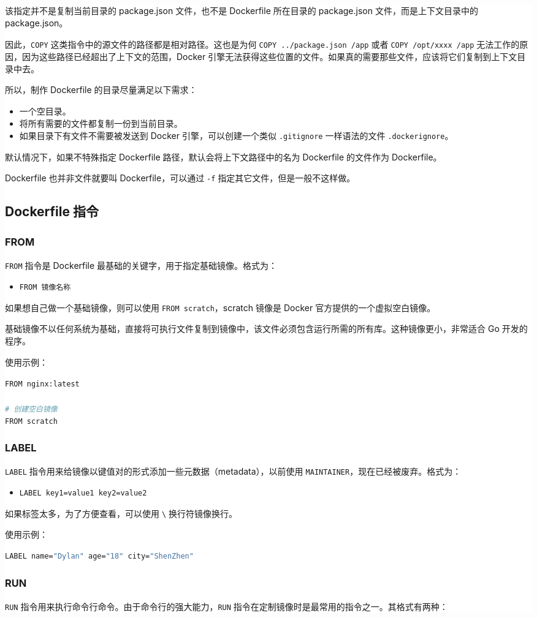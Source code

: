该指定并不是复制当前目录的 package.json 文件，也不是 Dockerfile 所在目录的 package.json 文件，而是上下文目录中的 package.json。

因此，`COPY` 这类指令中的源文件的路径都是相对路径。这也是为何 `COPY ../package.json /app` 或者 `COPY /opt/xxxx /app` 无法工作的原因，因为这些路径已经超出了上下文的范围，Docker 引擎无法获得这些位置的文件。如果真的需要那些文件，应该将它们复制到上下文目录中去。

所以，制作 Dockerfile 的目录尽量满足以下需求：

* 一个空目录。
* 将所有需要的文件都复制一份到当前目录。
* 如果目录下有文件不需要被发送到 Docker 引擎，可以创建一个类似 `.gitignore` 一样语法的文件 `.dockerignore`。

默认情况下，如果不特殊指定 Dockerfile 路径，默认会将上下文路径中的名为 Dockerfile 的文件作为 Dockerfile。

Dockerfile 也并非文件就要叫 Dockerfile，可以通过 `-f` 指定其它文件，但是一般不这样做。





## Dockerfile 指令

### FROM

`FROM` 指令是 Dockerfile 最基础的关键字，用于指定基础镜像。格式为：

* `FROM 镜像名称`

如果想自己做一个基础镜像，则可以使用 `FROM scratch`，scratch 镜像是 Docker 官方提供的一个虚拟空白镜像。

基础镜像不以任何系统为基础，直接将可执行文件复制到镜像中，该文件必须包含运行所需的所有库。这种镜像更小，非常适合 Go 开发的程序。

使用示例：

```bash
FROM nginx:latest

# 创建空白镜像
FROM scratch
```



### LABEL

`LABEL` 指令用来给镜像以键值对的形式添加一些元数据（metadata），以前使用 `MAINTAINER`，现在已经被废弃。格式为：

* `LABEL key1=value1 key2=value2`

如果标签太多，为了方便查看，可以使用 `\` 换行符镜像换行。

使用示例：

```bash
LABEL name="Dylan" age="18" city="ShenZhen"
```



### RUN

`RUN` 指令用来执行命令行命令。由于命令行的强大能力，`RUN` 指令在定制镜像时是最常用的指令之一。其格式有两种：
